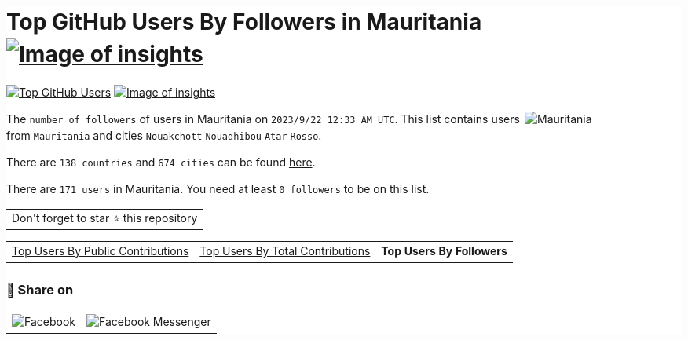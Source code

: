 # Top GitHub Users By Followers in Mauritania [<img alt="Image of insights" src="https://github.com/gayanvoice/insights/blob/master/graph/373383893/small/week.png" height="24">](https://github.com/gayanvoice/insights/blob/master/readme/373383893/week.md)
[![Top GitHub Users](https://github.com/gayanvoice/top-github-users/actions/workflows/action.yml/badge.svg)](https://github.com/gayanvoice/top-github-users/actions/workflows/action.yml) [![Image of insights](https://github.com/gayanvoice/insights/blob/master/svg/373383893/badge.svg)](https://github.com/gayanvoice/insights/blob/master/readme/373383893/week.md)

<a href="https://gayanvoice.github.io/top-github-users/index.html">
	<img align="right" width="200" src="https://upload.wikimedia.org/wikipedia/commons/4/43/Flag_of_Mauritania.svg" alt="Mauritania">
</a>

The `number of followers` of users in Mauritania on `2023/9/22 12:33 AM UTC`. This list contains users from `Mauritania` and cities `Nouakchott` `Nouadhibou` `Atar` `Rosso`.

There are `138 countries` and `674 cities` can be found [here](https://github.com/Zaid-maker/top-github-users-list).

There are `171 users`  in Mauritania. You need at least `0 followers` to be on this list.

<table>
	<tr>
		<td>
			Don't forget to star ⭐ this repository
		</td>
	</tr>
</table>

<table>
	<tr>
		<td>
			<a href="https://github.com/Zaid-maker/top-github-users-list/blob/main/markdown/public_contributions/mauritania.md">Top Users By Public Contributions</a>
		</td>
		<td>
			<a href="https://github.com/Zaid-maker/top-github-users-list/blob/main/markdown/total_contributions/mauritania.md">Top Users By Total Contributions</a>
		</td>
		<td>
			<strong>Top Users By Followers</strong>
		</td>
	</tr>
</table>

### 🚀 Share on

<table>
	<tr>
		<td>
			<a href="https://web.facebook.com/sharer.php?t=Top%20GitHub%20Users%20By%20Followers%20in%20Mauritania&u=https://github.com/Zaid-maker/top-github-users-list/blob/main/markdown/followers/mauritania.md&_rdc=1&_rdr">
				<img src="https://github.com/gayanvoice/github-active-users-monitor/raw/master/public/images/icons/facebook.svg" height="48" width="48" alt="Facebook"/>
			</a>
		</td>
		<td>
			<a href="https://www.facebook.com/dialog/send?link=https://github.com/Zaid-maker/top-github-users-list/blob/main/markdown/followers/mauritania.md&app_id=291494419107518&redirect_uri=https://github.com/Zaid-maker/top-github-users-list/blob/main/markdown/followers/mauritania.md">
				<img src="https://github.com/gayanvoice/github-active-users-monitor/raw/master/public/images/icons/facebook_messenger.svg" height="48" width="48" alt="Facebook Messenger"/>
			</a>